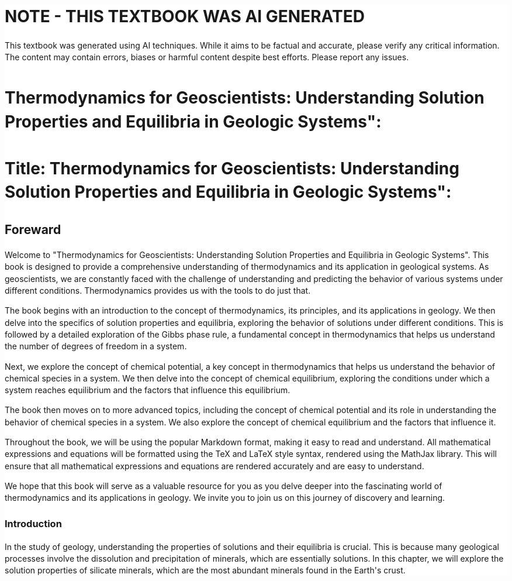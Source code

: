 # NOTE - THIS TEXTBOOK WAS AI GENERATED

This textbook was generated using AI techniques. While it aims to be factual and accurate, please verify any critical information. The content may contain errors, biases or harmful content despite best efforts. Please report any issues.

# Thermodynamics for Geoscientists: Understanding Solution Properties and Equilibria in Geologic Systems":


# Title: Thermodynamics for Geoscientists: Understanding Solution Properties and Equilibria in Geologic Systems":

## Foreward

Welcome to "Thermodynamics for Geoscientists: Understanding Solution Properties and Equilibria in Geologic Systems". This book is designed to provide a comprehensive understanding of thermodynamics and its application in geological systems. As geoscientists, we are constantly faced with the challenge of understanding and predicting the behavior of various systems under different conditions. Thermodynamics provides us with the tools to do just that.

The book begins with an introduction to the concept of thermodynamics, its principles, and its applications in geology. We then delve into the specifics of solution properties and equilibria, exploring the behavior of solutions under different conditions. This is followed by a detailed exploration of the Gibbs phase rule, a fundamental concept in thermodynamics that helps us understand the number of degrees of freedom in a system.

Next, we explore the concept of chemical potential, a key concept in thermodynamics that helps us understand the behavior of chemical species in a system. We then delve into the concept of chemical equilibrium, exploring the conditions under which a system reaches equilibrium and the factors that influence this equilibrium.

The book then moves on to more advanced topics, including the concept of chemical potential and its role in understanding the behavior of chemical species in a system. We also explore the concept of chemical equilibrium and the factors that influence it.

Throughout the book, we will be using the popular Markdown format, making it easy to read and understand. All mathematical expressions and equations will be formatted using the TeX and LaTeX style syntax, rendered using the MathJax library. This will ensure that all mathematical expressions and equations are rendered accurately and are easy to understand.

We hope that this book will serve as a valuable resource for you as you delve deeper into the fascinating world of thermodynamics and its applications in geology. We invite you to join us on this journey of discovery and learning.




### Introduction

In the study of geology, understanding the properties of solutions and their equilibria is crucial. This is because many geological processes involve the dissolution and precipitation of minerals, which are essentially solutions. In this chapter, we will explore the solution properties of silicate minerals, which are the most abundant minerals found in the Earth's crust.
